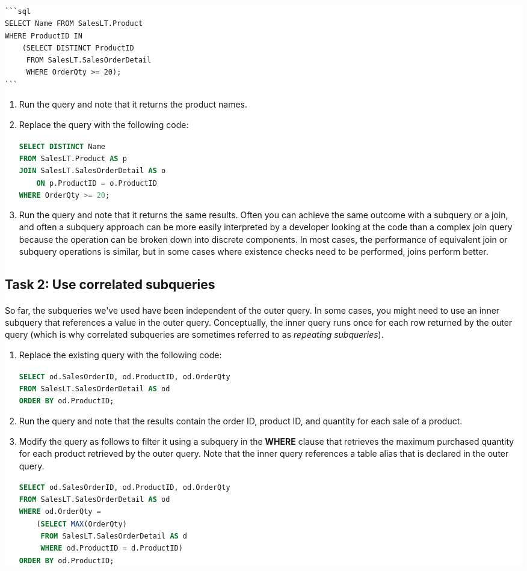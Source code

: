     ```sql
    SELECT Name FROM SalesLT.Product
    WHERE ProductID IN
        (SELECT DISTINCT ProductID
         FROM SalesLT.SalesOrderDetail
         WHERE OrderQty >= 20);
    ```

1. Run the query and note that it returns the product names.
1. Replace the query with the following code:

    ```sql
    SELECT DISTINCT Name
    FROM SalesLT.Product AS p
    JOIN SalesLT.SalesOrderDetail AS o
        ON p.ProductID = o.ProductID
    WHERE OrderQty >= 20;
    ```

1. Run the query and note that it returns the same results. Often you can achieve the same outcome with a subquery or a join, and often a subquery approach can be more easily interpreted by a developer looking at the code than a complex join query because the operation can be broken down into discrete components. In most cases, the performance of equivalent join or subquery operations is similar, but in some cases where existence checks need to be performed, joins perform better.

## Task 2: Use correlated subqueries

So far, the subqueries we've used have been independent of the outer query. In some cases, you might need to use an inner subquery that references a value in the outer query. Conceptually, the inner query runs once for each row returned by the outer query (which is why correlated subqueries are sometimes referred to as *repeating subqueries*).

1. Replace the existing query with the following code:

    ```sql
    SELECT od.SalesOrderID, od.ProductID, od.OrderQty
    FROM SalesLT.SalesOrderDetail AS od
    ORDER BY od.ProductID;
    ```

2. Run the query and note that the results contain the order ID, product ID, and quantity for each sale of a product.
3. Modify the query as follows to filter it using a subquery in the **WHERE** clause that retrieves the maximum purchased quantity for each product retrieved by the outer query. Note that the inner query references a table alias that is declared in the outer query.

    ```sql
    SELECT od.SalesOrderID, od.ProductID, od.OrderQty
    FROM SalesLT.SalesOrderDetail AS od
    WHERE od.OrderQty =
        (SELECT MAX(OrderQty)
         FROM SalesLT.SalesOrderDetail AS d
         WHERE od.ProductID = d.ProductID)
    ORDER BY od.ProductID;
    ```
